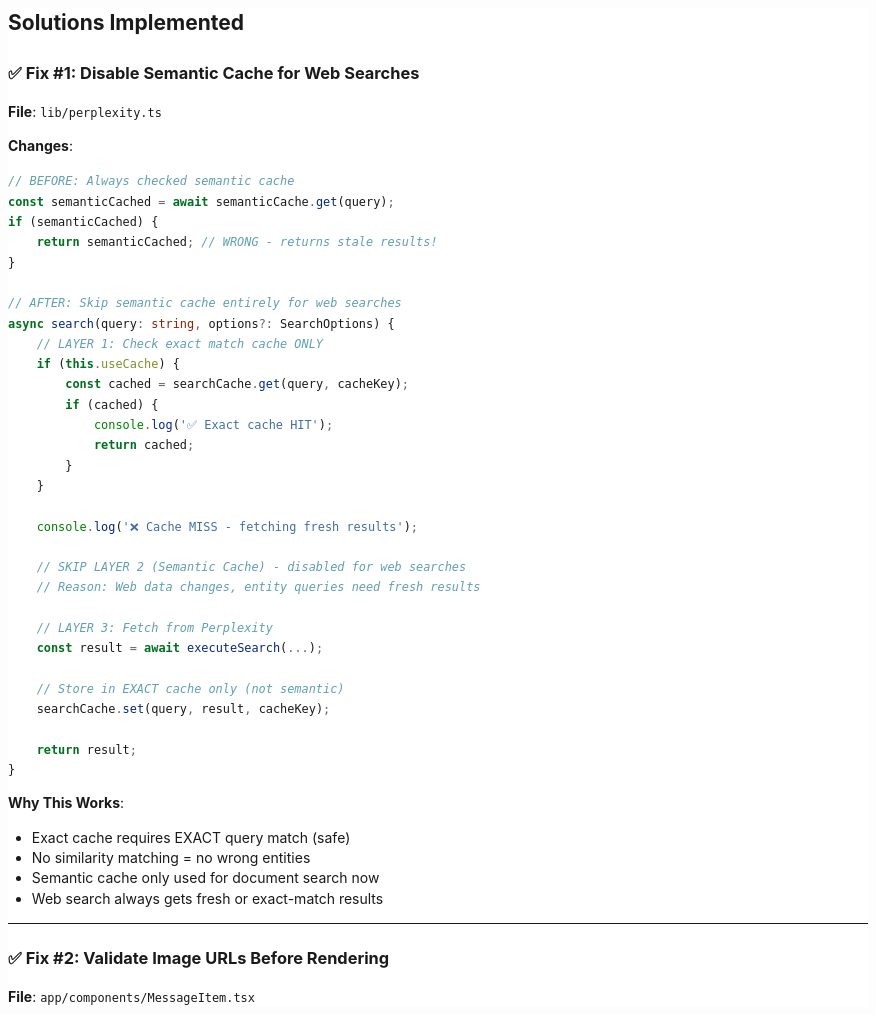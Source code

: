 
## Solutions Implemented

### ✅ Fix #1: Disable Semantic Cache for Web Searches

**File**: `lib/perplexity.ts`

**Changes**:
```typescript
// BEFORE: Always checked semantic cache
const semanticCached = await semanticCache.get(query);
if (semanticCached) {
    return semanticCached; // WRONG - returns stale results!
}

// AFTER: Skip semantic cache entirely for web searches
async search(query: string, options?: SearchOptions) {
    // LAYER 1: Check exact match cache ONLY
    if (this.useCache) {
        const cached = searchCache.get(query, cacheKey);
        if (cached) {
            console.log('✅ Exact cache HIT');
            return cached;
        }
    }

    console.log('❌ Cache MISS - fetching fresh results');

    // SKIP LAYER 2 (Semantic Cache) - disabled for web searches
    // Reason: Web data changes, entity queries need fresh results

    // LAYER 3: Fetch from Perplexity
    const result = await executeSearch(...);

    // Store in EXACT cache only (not semantic)
    searchCache.set(query, result, cacheKey);

    return result;
}
```

**Why This Works**:
- Exact cache requires EXACT query match (safe)
- No similarity matching = no wrong entities
- Semantic cache only used for document search now
- Web search always gets fresh or exact-match results

---

### ✅ Fix #2: Validate Image URLs Before Rendering

**File**: `app/components/MessageItem.tsx`
